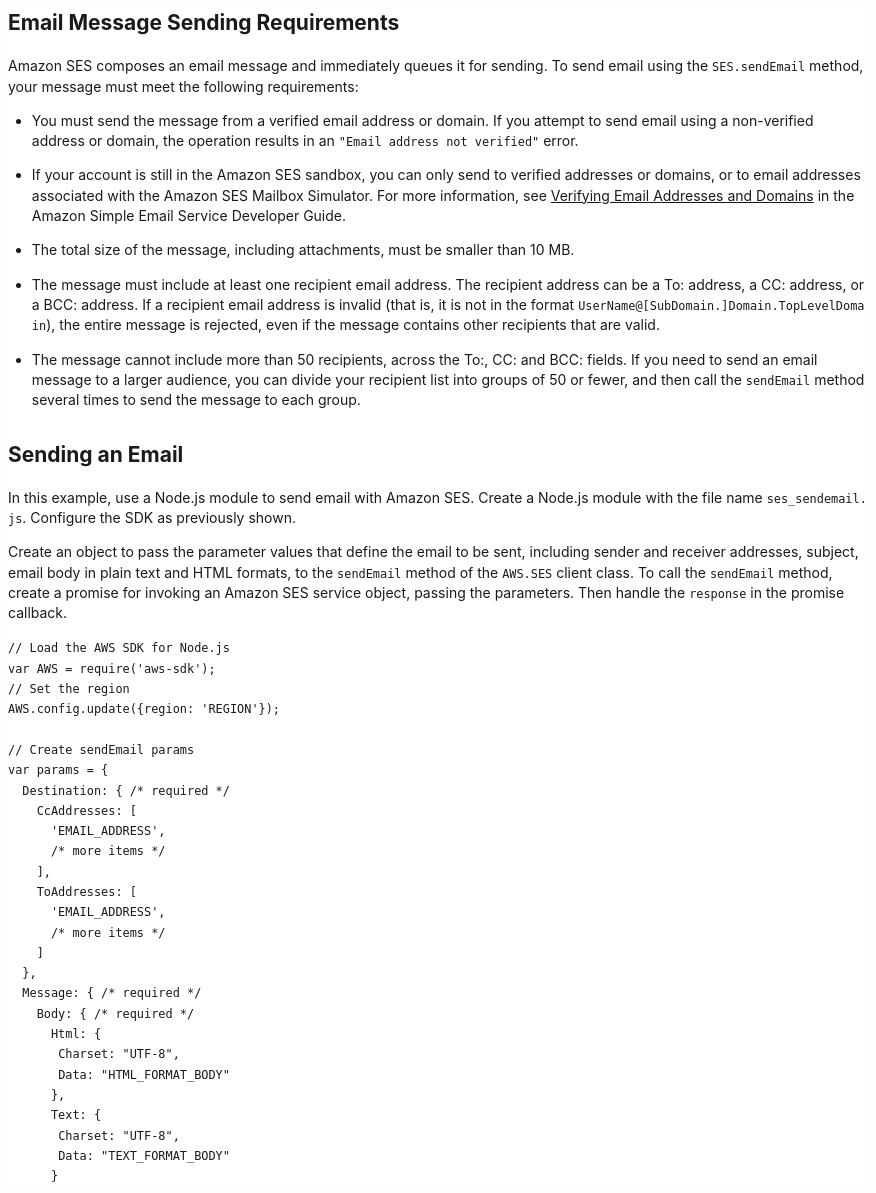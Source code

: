 ## Email Message Sending Requirements<a name="ses-examples-sending-msail-reqs"></a>

Amazon SES composes an email message and immediately queues it for sending\. To send email using the `SES.sendEmail` method, your message must meet the following requirements:

+ You must send the message from a verified email address or domain\. If you attempt to send email using a non\-verified address or domain, the operation results in an `"Email address not verified"` error\.

+ If your account is still in the Amazon SES sandbox, you can only send to verified addresses or domains, or to email addresses associated with the Amazon SES Mailbox Simulator\. For more information, see [Verifying Email Addresses and Domains](http://docs.aws.amazon.com/ses/latest/DeveloperGuide/verify-addresses-and-domains.html) in the Amazon Simple Email Service Developer Guide\.

+ The total size of the message, including attachments, must be smaller than 10 MB\.

+ The message must include at least one recipient email address\. The recipient address can be a To: address, a CC: address, or a BCC: address\. If a recipient email address is invalid \(that is, it is not in the format `UserName@[SubDomain.]Domain.TopLevelDomain`\), the entire message is rejected, even if the message contains other recipients that are valid\.

+ The message cannot include more than 50 recipients, across the To:, CC: and BCC: fields\. If you need to send an email message to a larger audience, you can divide your recipient list into groups of 50 or fewer, and then call the `sendEmail` method several times to send the message to each group\.

## Sending an Email<a name="ses-examples-sendmail"></a>

In this example, use a Node\.js module to send email with Amazon SES\. Create a Node\.js module with the file name `ses_sendemail.js`\. Configure the SDK as previously shown\.

Create an object to pass the parameter values that define the email to be sent, including sender and receiver addresses, subject, email body in plain text and HTML formats, to the `sendEmail` method of the `AWS.SES` client class\. To call the `sendEmail` method, create a promise for invoking an Amazon SES service object, passing the parameters\. Then handle the `response` in the promise callback\. 

```
// Load the AWS SDK for Node.js
var AWS = require('aws-sdk');
// Set the region 
AWS.config.update({region: 'REGION'});

// Create sendEmail params 
var params = {
  Destination: { /* required */
    CcAddresses: [
      'EMAIL_ADDRESS',
      /* more items */
    ],
    ToAddresses: [
      'EMAIL_ADDRESS',
      /* more items */
    ]
  },
  Message: { /* required */
    Body: { /* required */
      Html: {
       Charset: "UTF-8",
       Data: "HTML_FORMAT_BODY"
      },
      Text: {
       Charset: "UTF-8",
       Data: "TEXT_FORMAT_BODY"
      }
```
